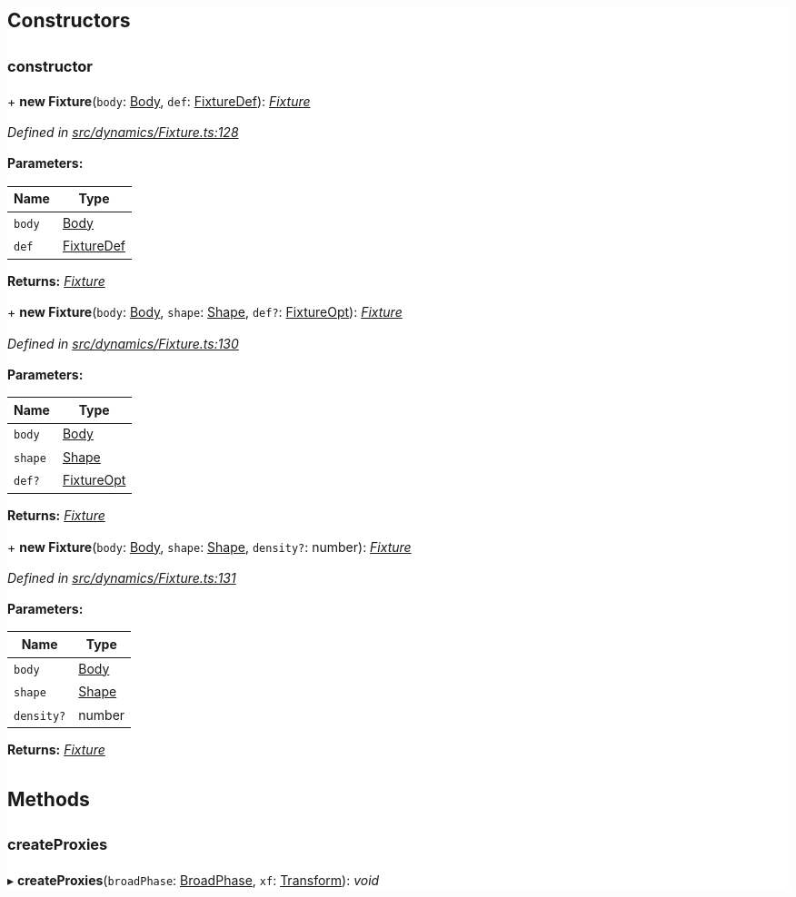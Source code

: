 ## Constructors

###  constructor

\+ **new Fixture**(`body`: [Body](body.md), `def`: [FixtureDef](../interfaces/fixturedef.md)): *[Fixture](fixture.md)*

*Defined in [src/dynamics/Fixture.ts:128](https://github.com/shakiba/planck.js/blob/b8c946c/src/dynamics/Fixture.ts#L128)*

**Parameters:**

Name | Type |
------ | ------ |
`body` | [Body](body.md) |
`def` | [FixtureDef](../interfaces/fixturedef.md) |

**Returns:** *[Fixture](fixture.md)*

\+ **new Fixture**(`body`: [Body](body.md), `shape`: [Shape](shape.md), `def?`: [FixtureOpt](../interfaces/fixtureopt.md)): *[Fixture](fixture.md)*

*Defined in [src/dynamics/Fixture.ts:130](https://github.com/shakiba/planck.js/blob/b8c946c/src/dynamics/Fixture.ts#L130)*

**Parameters:**

Name | Type |
------ | ------ |
`body` | [Body](body.md) |
`shape` | [Shape](shape.md) |
`def?` | [FixtureOpt](../interfaces/fixtureopt.md) |

**Returns:** *[Fixture](fixture.md)*

\+ **new Fixture**(`body`: [Body](body.md), `shape`: [Shape](shape.md), `density?`: number): *[Fixture](fixture.md)*

*Defined in [src/dynamics/Fixture.ts:131](https://github.com/shakiba/planck.js/blob/b8c946c/src/dynamics/Fixture.ts#L131)*

**Parameters:**

Name | Type |
------ | ------ |
`body` | [Body](body.md) |
`shape` | [Shape](shape.md) |
`density?` | number |

**Returns:** *[Fixture](fixture.md)*

## Methods

###  createProxies

▸ **createProxies**(`broadPhase`: [BroadPhase](broadphase.md), `xf`: [Transform](transform.md)): *void*
